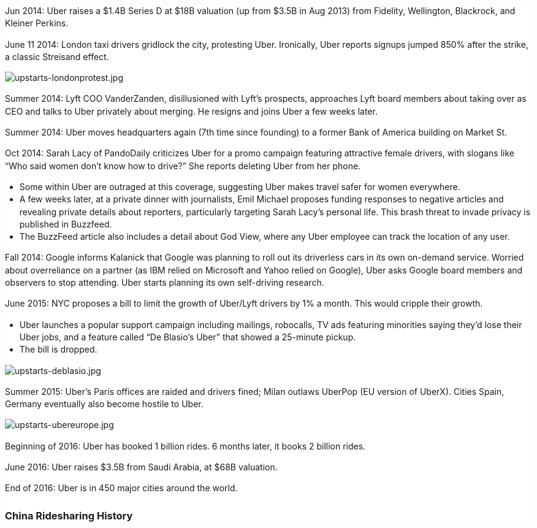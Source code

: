 Jun 2014: Uber raises a $1.4B Series D at $18B valuation (up from $3.5B in Aug 2013) from Fidelity, Wellington, Blackrock, and Kleiner Perkins.

June 11 2014: London taxi drivers gridlock the city, protesting Uber. Ironically, Uber reports signups jumped 850% after the strike, a classic Streisand effect.

![upstarts-londonprotest.jpg](https://media.shortform.com/images/upstarts-londonprotest.jpg)

Summer 2014: Lyft COO VanderZanden, disillusioned with Lyft’s prospects, approaches Lyft board members about taking over as CEO and talks to Uber privately about merging. He resigns and joins Uber a few weeks later.

Summer 2014: Uber moves headquarters again (7th time since founding) to a former Bank of America building on Market St.

Oct 2014: Sarah Lacy of PandoDaily criticizes Uber for a promo campaign featuring attractive female drivers, with slogans like “Who said women don’t know how to drive?” She reports deleting Uber from her phone.

  * Some within Uber are outraged at this coverage, suggesting Uber makes travel safer for women everywhere. 
  * A few weeks later, at a private dinner with journalists, Emil Michael proposes funding responses to negative articles and revealing private details about reporters, particularly targeting Sarah Lacy’s personal life. This brash threat to invade privacy is published in Buzzfeed.
  * The BuzzFeed article also includes a detail about God View, where any Uber employee can track the location of any user.



Fall 2014: Google informs Kalanick that Google was planning to roll out its driverless cars in its own on-demand service. Worried about overreliance on a partner (as IBM relied on Microsoft and Yahoo relied on Google), Uber asks Google board members and observers to stop attending. Uber starts planning its own self-driving research.

June 2015: NYC proposes a bill to limit the growth of Uber/Lyft drivers by 1% a month. This would cripple their growth.

  * Uber launches a popular support campaign including mailings, robocalls, TV ads featuring minorities saying they’d lose their Uber jobs, and a feature called “De Blasio’s Uber” that showed a 25-minute pickup. 
  * The bill is dropped.



![upstarts-deblasio.jpg](https://media.shortform.com/images/upstarts-deblasio.jpg)

Summer 2015: Uber’s Paris offices are raided and drivers fined; Milan outlaws UberPop (EU version of UberX). Cities Spain, Germany eventually also become hostile to Uber.

![upstarts-ubereurope.jpg](https://media.shortform.com/images/upstarts-ubereurope.jpg)

Beginning of 2016: Uber has booked 1 billion rides. 6 months later, it books 2 billion rides.

June 2016: Uber raises $3.5B from Saudi Arabia, at $68B valuation.

End of 2016: Uber is in 450 major cities around the world.

### China Ridesharing History
